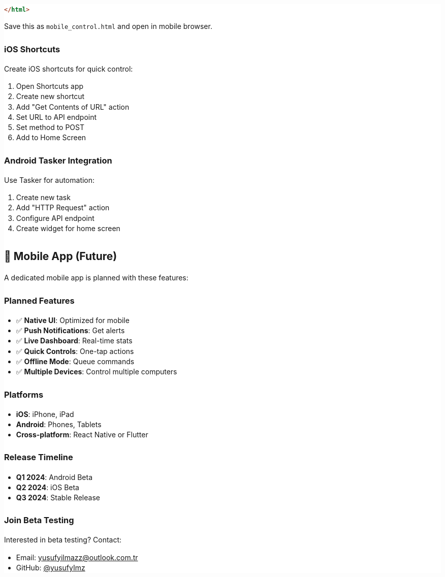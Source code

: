 ```html
</html>
```

Save this as `mobile_control.html` and open in mobile browser.

### iOS Shortcuts

Create iOS shortcuts for quick control:

1. Open Shortcuts app
2. Create new shortcut
3. Add "Get Contents of URL" action
4. Set URL to API endpoint
5. Set method to POST
6. Add to Home Screen

### Android Tasker Integration

Use Tasker for automation:

1. Create new task
2. Add "HTTP Request" action
3. Configure API endpoint
4. Create widget for home screen

## 📱 Mobile App (Future)

A dedicated mobile app is planned with these features:

### Planned Features

- ✅ **Native UI**: Optimized for mobile
- ✅ **Push Notifications**: Get alerts
- ✅ **Live Dashboard**: Real-time stats
- ✅ **Quick Controls**: One-tap actions
- ✅ **Offline Mode**: Queue commands
- ✅ **Multiple Devices**: Control multiple computers

### Platforms

- **iOS**: iPhone, iPad
- **Android**: Phones, Tablets
- **Cross-platform**: React Native or Flutter

### Release Timeline

- **Q1 2024**: Android Beta
- **Q2 2024**: iOS Beta
- **Q3 2024**: Stable Release

### Join Beta Testing

Interested in beta testing? Contact:
- Email: yusufyilmazz@outlook.com.tr
- GitHub: [@yusufyImz](https://github.com/yusufyImz)

